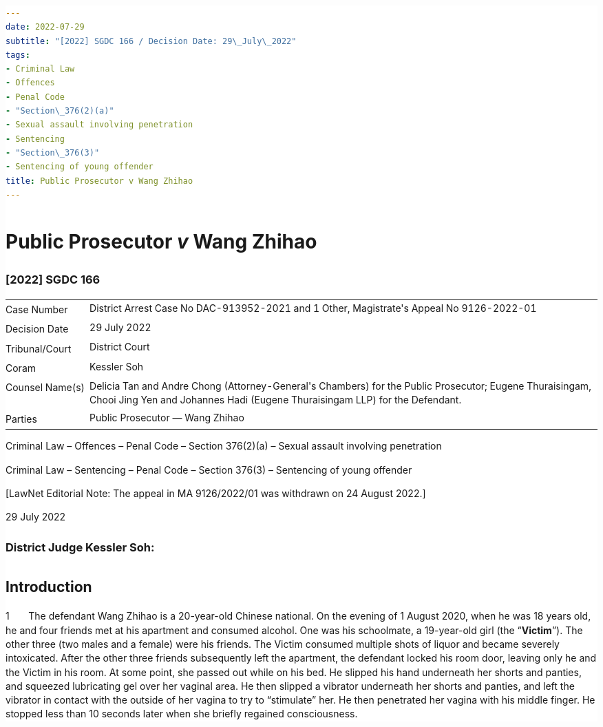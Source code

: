 ```yaml
---
date: 2022-07-29
subtitle: "[2022] SGDC 166 / Decision Date: 29\_July\_2022"
tags:
- Criminal Law
- Offences
- Penal Code
- "Section\_376(2)(a)"
- Sexual assault involving penetration
- Sentencing
- "Section\_376(3)"
- Sentencing of young offender
title: Public Prosecutor v Wang Zhihao
---
```

# Public Prosecutor _v_ Wang Zhihao  

### \[2022\] SGDC 166

<table id="info-table"><tbody><tr class="info-row"><td class="txt-label" style="padding: 4px 0px; white-space: nowrap" valign="top">Case Number</td><td class="txt-body">District Arrest Case No DAC-913952-2021 and 1 Other, Magistrate's Appeal No 9126-2022-01</td></tr><tr class="info-row"><td class="txt-label" style="padding: 4px 0px; white-space: nowrap" valign="top">Decision Date</td><td class="txt-body">29 July 2022</td></tr><tr class="info-row"><td class="txt-label" style="padding: 4px 0px; white-space: nowrap" valign="top">Tribunal/Court</td><td class="txt-body">District Court</td></tr><tr class="info-row"><td class="txt-label" style="padding: 4px 0px; white-space: nowrap" valign="top">Coram</td><td class="txt-body">Kessler Soh</td></tr><tr class="info-row"><td class="txt-label" style="padding: 4px 0px; white-space: nowrap" valign="top">Counsel Name(s)</td><td class="txt-body">Delicia Tan and Andre Chong (Attorney-General's Chambers) for the Public Prosecutor; Eugene Thuraisingam, Chooi Jing Yen and Johannes Hadi (Eugene Thuraisingam LLP) for the Defendant.</td></tr><tr class="info-row"><td class="txt-label" style="padding: 4px 0px; white-space: nowrap" valign="top">Parties</td><td class="txt-body">Public Prosecutor — Wang Zhihao</td></tr></tbody></table>

Criminal Law – Offences – Penal Code – Section 376(2)(a) – Sexual assault involving penetration

Criminal Law – Sentencing – Penal Code – Section 376(3) – Sentencing of young offender

\[LawNet Editorial Note: The appeal in MA 9126/2022/01 was withdrawn on 24 August 2022.\]

29 July 2022

### District Judge Kessler Soh:

## Introduction

1       The defendant Wang Zhihao is a 20-year-old Chinese national. On the evening of 1 August 2020, when he was 18 years old, he and four friends met at his apartment and consumed alcohol. One was his schoolmate, a 19-year-old girl (the “**Victim**”). The other three (two males and a female) were his friends. The Victim consumed multiple shots of liquor and became severely intoxicated. After the other three friends subsequently left the apartment, the defendant locked his room door, leaving only he and the Victim in his room. At some point, she passed out while on his bed. He slipped his hand underneath her shorts and panties, and squeezed lubricating gel over her vaginal area. He then slipped a vibrator underneath her shorts and panties, and left the vibrator in contact with the outside of her vagina to try to “stimulate” her. He then penetrated her vagina with his middle finger. He stopped less than 10 seconds later when she briefly regained consciousness.


[^2]: “Consent of an Accused Person to be Tried in a District Court under Section 9(3)(c) of the Criminal Procedure Code” dated 13 July 2021.
[^3]: _Prosecution’s Submissions on Sentence_ dated 25 November 2021.
[^4]: _Plea in Mitigation_ dated 21 February 2022 (“**Plea in Mitigation: **”); _Further Submissions on Sentence for the Accused_ dated 12 May 2022 (“**Defence’s Further Submissions: **”).
[^5]: _Plea in Mitigation_ at \[25\].
[^6]: The Form 53 (Warrant), charge, Statement of Facts, and NE of the High Court were tendered by the prosecution.
[^7]: _Defence’s Further Submissions_ at \[13\]-\[14\].
[^8]: _Defence’s Further Submissions_ at \[5\]-\[12\].
[^9]: RTC Report at p 8.
[^10]: _Defence’s Further Submissions_ at \[17\]-\[18\]; _Lim Jing Wei_ at \[10\]-\[14\], \[18\], \[34(b), (d)-(f)\].
[^11]: _Lim Jing Wei_ at \[35\].